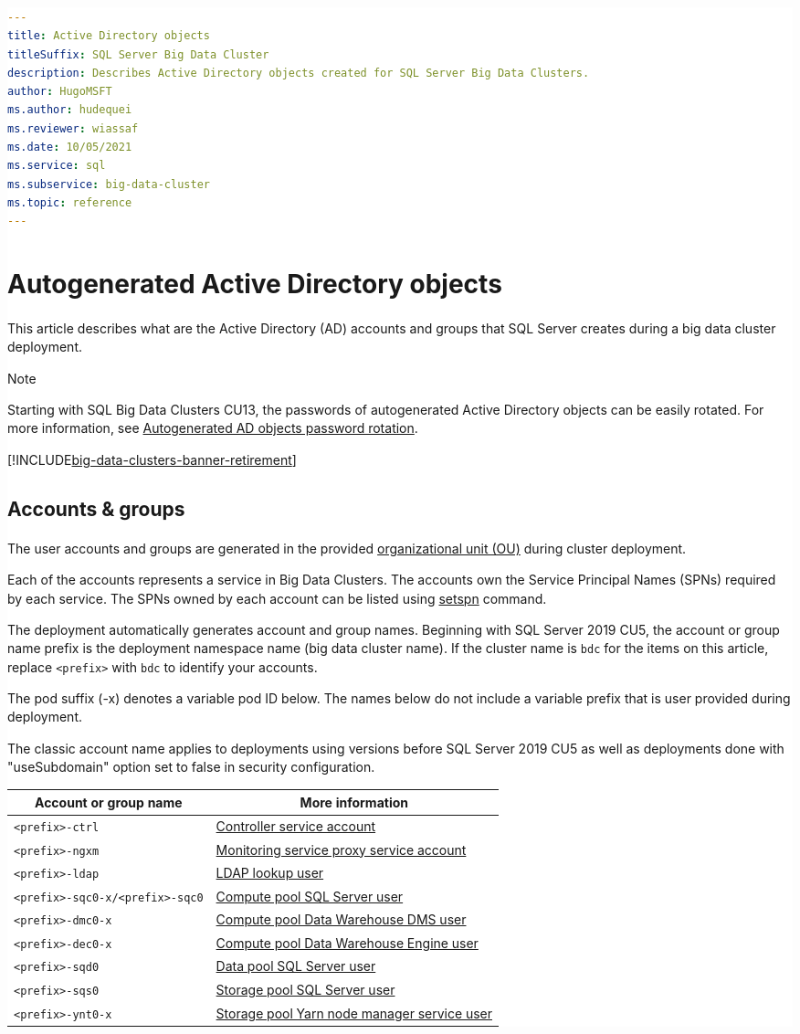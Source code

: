```yaml
---
title: Active Directory objects
titleSuffix: SQL Server Big Data Cluster
description: Describes Active Directory objects created for SQL Server Big Data Clusters.
author: HugoMSFT
ms.author: hudequei
ms.reviewer: wiassaf
ms.date: 10/05/2021
ms.service: sql
ms.subservice: big-data-cluster
ms.topic: reference
---
```


# Autogenerated Active Directory objects

This article describes what are the Active Directory (AD) accounts and groups that SQL Server creates during a big data cluster deployment.

> [!NOTE]
> Starting with SQL Big Data Clusters CU13, the passwords of autogenerated Active Directory objects can be easily rotated. For more information, see [Autogenerated AD objects password rotation](active-directory-password-rotation.md).

[!INCLUDE[big-data-clusters-banner-retirement](../includes/bdc-banner-retirement.md)]

## Accounts & groups

The user accounts and groups are generated in the provided [organizational unit (OU)](/windows-server/identity/ad-ds/plan/reviewing-ou-design-concepts) during cluster deployment.

Each of the accounts represents a service in Big Data Clusters. The accounts own the Service Principal Names (SPNs) required by each service. The SPNs owned by each account can be listed using [setspn](https://social.technet.microsoft.com/wiki/contents/articles/717.service-principal-names-spn-setspn-syntax.aspx) command.

The deployment automatically generates account and group names. Beginning with SQL Server 2019 CU5, the account or group name prefix is the deployment namespace name (big data cluster name). If the cluster name is `bdc` for the items on this article, replace `<prefix>` with `bdc` to identify your accounts.

The pod suffix (-x) denotes a variable pod ID below. The names below do not include a variable prefix that is user provided during deployment.

The classic account name applies to deployments using versions before SQL Server 2019 CU5 as well as deployments done with "useSubdomain" option set to false in security configuration.

| Account or group name|More information|
|----|---|
|`<prefix>-ctrl`|[Controller service account](#controller-service-account)|
|`<prefix>-ngxm`|[Monitoring service proxy service account](#monitoring-service-proxy-service-account)|
|`<prefix>-ldap`|[LDAP lookup user](#ldap-lookup-user)|
|`<prefix>-sqc0-x/<prefix>-sqc0`|[Compute pool SQL Server user](#compute-pool-sql-server-user)|
|`<prefix>-dmc0-x`|[Compute pool Data Warehouse DMS user](#compute-pool-data-warehouse-dms-user)|
|`<prefix>-dec0-x`|[Compute pool Data Warehouse Engine user](#compute-pool-data-warehouse-engine-user)|
|`<prefix>-sqd0`|[Data pool SQL Server user](#data-pool-sql-server-user)|
|`<prefix>-sqs0`|[Storage pool SQL Server user](#storage-pool-sql-server-user)|
|`<prefix>-ynt0-x`|[Storage pool Yarn node manager service user](#storage-pool-yarn-node-manager-service-user)|
